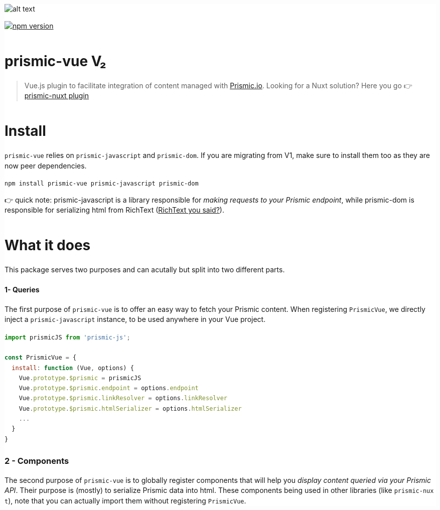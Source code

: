 ![alt text](https://prismic.io/...1b58998/images/logo-dark.svg)

[![npm version](https://badge.fury.io/js/prismic-vue.svg)](http://badge.fury.io/js/prismic-vue)

# prismic-vue V₂

> Vue.js plugin to facilitate integration of content managed with [Prismic.io](https://prismic.io).
Looking for a Nuxt solution? Here you go 👉 [prismic-nuxt plugin](https://github.com/jamespegg/prismic-nuxt)

# Install

`prismic-vue` relies on `prismic-javascript` and `prismic-dom`.
If you are migrating from V1, make sure to install them too as they are now peer dependencies.
``` bash
npm install prismic-vue prismic-javascript prismic-dom
```
👉 quick note: prismic-javascript is a library responsible for _making requests to your Prismic endpoint_,
while prismic-dom is responsible for serializing html from RichText ([RichText you said?](https://user-guides.prismic.io/en/articles/383762-rich-text)).

# What it does

This package serves two purposes and can acutally but split into two different parts.

#### 1- Queries
The first purpose of `prismic-vue` is to offer an easy way to fetch your Prismic content. When registering `PrismicVue`, we directly inject a `prismic-javascript` instance, to be used anywhere in your Vue project.

``` javascript
import prismicJS from 'prismic-js';

const PrismicVue = {
  install: function (Vue, options) {
    Vue.prototype.$prismic = prismicJS
    Vue.prototype.$prismic.endpoint = options.endpoint
    Vue.prototype.$prismic.linkResolver = options.linkResolver
    Vue.prototype.$prismic.htmlSerializer = options.htmlSerializer
    ...
  }
}
```

### 2 - Components

The second purpose of `prismic-vue` is to globally register components that will help you _display content queried via your Prismic API_. Their purpose is (mostly) to serialize Prismic data into html. These components being used in other libraries (like `prismic-nuxt`), note that you can actually import them without registering `PrismicVue`.
